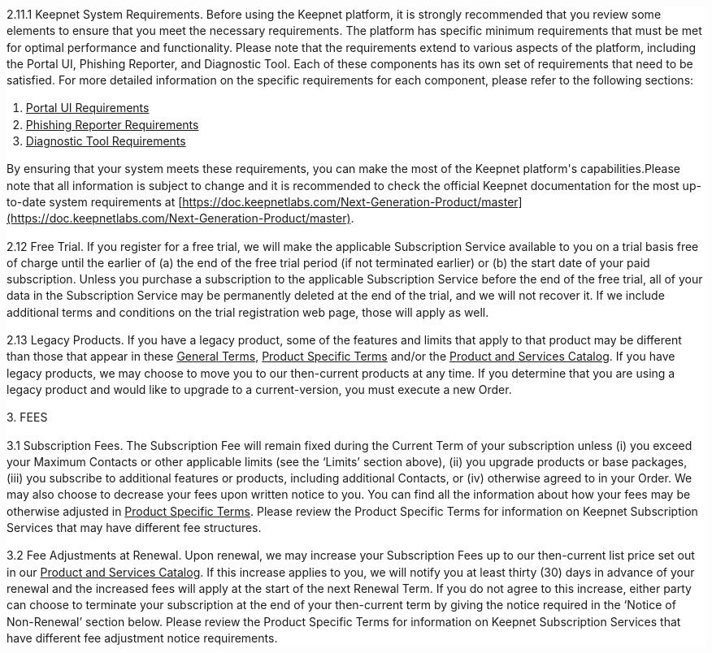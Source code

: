 2.11.1 Keepnet System Requirements. Before using the Keepnet platform, it is strongly recommended that you review some elements to ensure that you meet the necessary requirements. The platform has specific minimum requirements that must be met for optimal performance and functionality. Please note that the requirements extend to various aspects of the platform, including the Portal UI, Phishing Reporter, and Diagnostic Tool. Each of these components has its own set of requirements that need to be satisfied. For more detailed information on the specific requirements for each component, please refer to the following sections:

1. [Portal UI Requirements ](https://doc.keepnetlabs.com/next-generation-product/miscellaneous/platform-requirements/portal-ui-requirements)
2. [Phishing Reporter Requirements ](https://doc.keepnetlabs.com/next-generation-product/miscellaneous/platform-requirements/phishing-reporter-requirements)
3. [Diagnostic Tool Requirements ](https://doc.keepnetlabs.com/next-generation-product/miscellaneous/platform-requirements/diagnostic-tool-requirements)

By ensuring that your system meets these requirements, you can make the most of the Keepnet platform's capabilities.Please note that all information is subject to change and it is recommended to check the official Keepnet documentation for the most up-to-date system requirements at [https://doc.keepnetlabs.com/Next-Generation-Product/master](https://doc.keepnetlabs.com/Next-Generation-Product/master).

2.12  Free Trial. If you register for a free trial, we will make the applicable Subscription Service available to you on a trial basis free of charge until the earlier of (a) the end of the free trial period (if not terminated earlier) or (b) the start date of your paid subscription. Unless you purchase a subscription to the applicable Subscription Service before the end of the free trial, all of your data in the Subscription Service may be permanently deleted at the end of the trial, and we will not recover it. If we include additional terms and conditions on the trial registration web page, those will apply as well.

2.13  Legacy Products. If you have a legacy  product, some of the features and limits that apply to that product may be different than those that appear in these [General Terms](customer-terms-of-service.md), [Product Specific Terms](product-specific-terms.md) and/or the [Product and Services Catalog](product-and-services-catalog.md). If you have legacy  products, we may choose to move you to our then-current products at any time. If you determine that you are using a legacy product and would like to upgrade to a current-version, you must execute a new Order.&#x20;

3\.  FEES

3.1  Subscription Fees. The Subscription Fee will remain fixed during the Current Term of your subscription unless (i) you exceed your Maximum Contacts or other applicable limits (see the ‘Limits’ section above), (ii) you upgrade products or base packages, (iii) you subscribe to additional features or products, including additional Contacts, or (iv) otherwise agreed to in your Order. We may also choose to decrease your fees upon written notice to you. You can find all the information about how your fees may be otherwise adjusted in [Product Specific Terms](product-specific-terms.md). Please review the Product Specific Terms for information on Keepnet Subscription Services that may have different fee structures.

3.2  Fee Adjustments at Renewal. Upon renewal, we may increase your Subscription Fees up to our then-current list price set out in our [Product and Services Catalog](product-and-services-catalog.md). If this increase applies to you, we will notify you at least thirty (30) days in advance of your renewal and the increased fees will apply at the start of the next Renewal Term. If you do not agree to this increase, either party can choose to terminate your subscription at the end of your then-current term by giving the notice required in the ‘Notice of Non-Renewal’ section below. Please review the Product Specific Terms for information on Keepnet Subscription Services that have different fee adjustment notice requirements.
